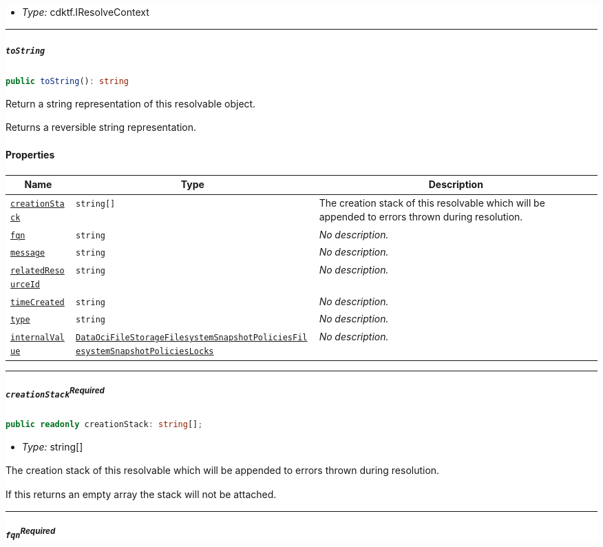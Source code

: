 - *Type:* cdktf.IResolveContext

---

##### `toString` <a name="toString" id="rhizo-co-terraform-provider-oci.dataOciFileStorageFilesystemSnapshotPolicies.DataOciFileStorageFilesystemSnapshotPoliciesFilesystemSnapshotPoliciesLocksOutputReference.toString"></a>

```typescript
public toString(): string
```

Return a string representation of this resolvable object.

Returns a reversible string representation.


#### Properties <a name="Properties" id="Properties"></a>

| **Name** | **Type** | **Description** |
| --- | --- | --- |
| <code><a href="#rhizo-co-terraform-provider-oci.dataOciFileStorageFilesystemSnapshotPolicies.DataOciFileStorageFilesystemSnapshotPoliciesFilesystemSnapshotPoliciesLocksOutputReference.property.creationStack">creationStack</a></code> | <code>string[]</code> | The creation stack of this resolvable which will be appended to errors thrown during resolution. |
| <code><a href="#rhizo-co-terraform-provider-oci.dataOciFileStorageFilesystemSnapshotPolicies.DataOciFileStorageFilesystemSnapshotPoliciesFilesystemSnapshotPoliciesLocksOutputReference.property.fqn">fqn</a></code> | <code>string</code> | *No description.* |
| <code><a href="#rhizo-co-terraform-provider-oci.dataOciFileStorageFilesystemSnapshotPolicies.DataOciFileStorageFilesystemSnapshotPoliciesFilesystemSnapshotPoliciesLocksOutputReference.property.message">message</a></code> | <code>string</code> | *No description.* |
| <code><a href="#rhizo-co-terraform-provider-oci.dataOciFileStorageFilesystemSnapshotPolicies.DataOciFileStorageFilesystemSnapshotPoliciesFilesystemSnapshotPoliciesLocksOutputReference.property.relatedResourceId">relatedResourceId</a></code> | <code>string</code> | *No description.* |
| <code><a href="#rhizo-co-terraform-provider-oci.dataOciFileStorageFilesystemSnapshotPolicies.DataOciFileStorageFilesystemSnapshotPoliciesFilesystemSnapshotPoliciesLocksOutputReference.property.timeCreated">timeCreated</a></code> | <code>string</code> | *No description.* |
| <code><a href="#rhizo-co-terraform-provider-oci.dataOciFileStorageFilesystemSnapshotPolicies.DataOciFileStorageFilesystemSnapshotPoliciesFilesystemSnapshotPoliciesLocksOutputReference.property.type">type</a></code> | <code>string</code> | *No description.* |
| <code><a href="#rhizo-co-terraform-provider-oci.dataOciFileStorageFilesystemSnapshotPolicies.DataOciFileStorageFilesystemSnapshotPoliciesFilesystemSnapshotPoliciesLocksOutputReference.property.internalValue">internalValue</a></code> | <code><a href="#rhizo-co-terraform-provider-oci.dataOciFileStorageFilesystemSnapshotPolicies.DataOciFileStorageFilesystemSnapshotPoliciesFilesystemSnapshotPoliciesLocks">DataOciFileStorageFilesystemSnapshotPoliciesFilesystemSnapshotPoliciesLocks</a></code> | *No description.* |

---

##### `creationStack`<sup>Required</sup> <a name="creationStack" id="rhizo-co-terraform-provider-oci.dataOciFileStorageFilesystemSnapshotPolicies.DataOciFileStorageFilesystemSnapshotPoliciesFilesystemSnapshotPoliciesLocksOutputReference.property.creationStack"></a>

```typescript
public readonly creationStack: string[];
```

- *Type:* string[]

The creation stack of this resolvable which will be appended to errors thrown during resolution.

If this returns an empty array the stack will not be attached.

---

##### `fqn`<sup>Required</sup> <a name="fqn" id="rhizo-co-terraform-provider-oci.dataOciFileStorageFilesystemSnapshotPolicies.DataOciFileStorageFilesystemSnapshotPoliciesFilesystemSnapshotPoliciesLocksOutputReference.property.fqn"></a>

